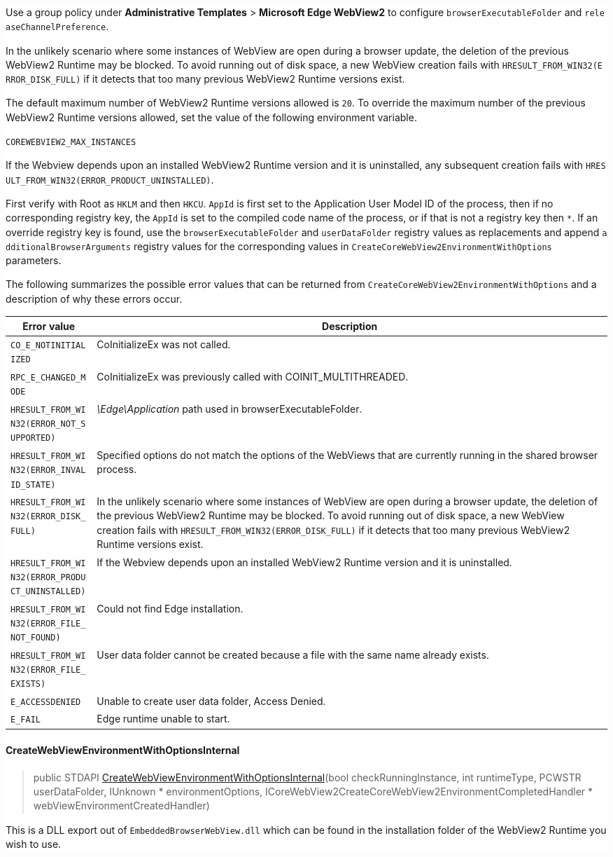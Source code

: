 Use a group policy under **Administrative Templates** > **Microsoft Edge WebView2** to configure `browserExecutableFolder` and `releaseChannelPreference`.

In the unlikely scenario where some instances of WebView are open during a browser update, the deletion of the previous WebView2 Runtime may be blocked. To avoid running out of disk space, a new WebView creation fails with `HRESULT_FROM_WIN32(ERROR_DISK_FULL)` if it detects that too many previous WebView2 Runtime versions exist.

The default maximum number of WebView2 Runtime versions allowed is `20`. To override the maximum number of the previous WebView2 Runtime versions allowed, set the value of the following environment variable.

```text
COREWEBVIEW2_MAX_INSTANCES
```

If the Webview depends upon an installed WebView2 Runtime version and it is uninstalled, any subsequent creation fails with `HRESULT_FROM_WIN32(ERROR_PRODUCT_UNINSTALLED)`.

First verify with Root as `HKLM` and then `HKCU`. `AppId` is first set to the Application User Model ID of the process, then if no corresponding registry key, the `AppId` is set to the compiled code name of the process, or if that is not a registry key then `*`. If an override registry key is found, use the `browserExecutableFolder` and `userDataFolder` registry values as replacements and append `additionalBrowserArguments` registry values for the corresponding values in `CreateCoreWebView2EnvironmentWithOptions` parameters.

The following summarizes the possible error values that can be returned from `CreateCoreWebView2EnvironmentWithOptions` and a description of why these errors occur.

Error value   |Description
--------- | ---------
`CO_E_NOTINITIALIZED`|CoInitializeEx was not called.
`RPC_E_CHANGED_MODE`|CoInitializeEx was previously called with COINIT_MULTITHREADED.
`HRESULT_FROM_WIN32(ERROR_NOT_SUPPORTED)`|*\Edge\Application* path used in browserExecutableFolder.
`HRESULT_FROM_WIN32(ERROR_INVALID_STATE)`|Specified options do not match the options of the WebViews that are currently running in the shared browser process.
`HRESULT_FROM_WIN32(ERROR_DISK_FULL)`|In the unlikely scenario where some instances of WebView are open during a browser update, the deletion of the previous WebView2 Runtime may be blocked. To avoid running out of disk space, a new WebView creation fails with `HRESULT_FROM_WIN32(ERROR_DISK_FULL)` if it detects that too many previous WebView2 Runtime versions exist.
`HRESULT_FROM_WIN32(ERROR_PRODUCT_UNINSTALLED)`|If the Webview depends upon an installed WebView2 Runtime version and it is uninstalled.
`HRESULT_FROM_WIN32(ERROR_FILE_NOT_FOUND)`|Could not find Edge installation.
`HRESULT_FROM_WIN32(ERROR_FILE_EXISTS)`|User data folder cannot be created because a file with the same name already exists.
`E_ACCESSDENIED`|Unable to create user data folder, Access Denied.
`E_FAIL`|Edge runtime unable to start.

#### CreateWebViewEnvironmentWithOptionsInternal

> public STDAPI [CreateWebViewEnvironmentWithOptionsInternal](#createwebviewenvironmentwithoptionsinternal)(bool checkRunningInstance, int runtimeType, PCWSTR userDataFolder, IUnknown * environmentOptions, ICoreWebView2CreateCoreWebView2EnvironmentCompletedHandler * webViewEnvironmentCreatedHandler)

This is a DLL export out of `EmbeddedBrowserWebView.dll` which can be found in the installation folder of the WebView2 Runtime you wish to use.
